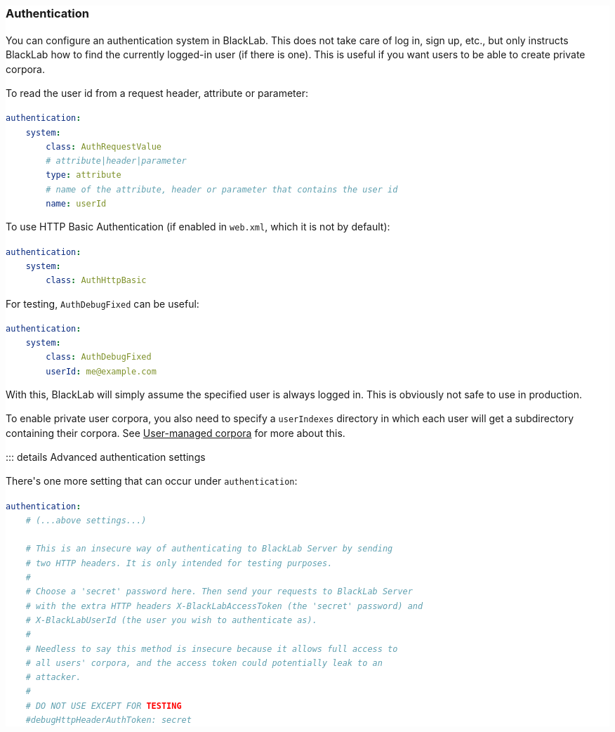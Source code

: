 ### Authentication

You can configure an authentication system in BlackLab. This does not take care of log in, sign up, etc., but only instructs BlackLab how to find the currently logged-in user (if there is one). This is useful if you want users to be able to create private corpora.

To read the user id from a request header, attribute or parameter:

```yaml
authentication:
    system:
        class: AuthRequestValue
        # attribute|header|parameter
        type: attribute
        # name of the attribute, header or parameter that contains the user id
        name: userId
```

To use HTTP Basic Authentication (if enabled in `web.xml`, which it is not by default):

```yaml
authentication:
    system:
        class: AuthHttpBasic
```

For testing, `AuthDebugFixed` can be useful:

```yaml
authentication:
    system:
        class: AuthDebugFixed
        userId: me@example.com
```

With this, BlackLab will simply assume the specified user is always logged in. This is obviously not safe to use in production.

To enable private user corpora, you also need to specify a `userIndexes` directory in which each user will get a subdirectory containing their corpora. See [User-managed corpora](user-corpora.md) for more about this.

::: details Advanced authentication settings

There's one more setting that can occur under `authentication`:

```yaml
authentication:
    # (...above settings...)
    
    # This is an insecure way of authenticating to BlackLab Server by sending
    # two HTTP headers. It is only intended for testing purposes.
    # 
    # Choose a 'secret' password here. Then send your requests to BlackLab Server 
    # with the extra HTTP headers X-BlackLabAccessToken (the 'secret' password) and
    # X-BlackLabUserId (the user you wish to authenticate as).
    # 
    # Needless to say this method is insecure because it allows full access to
    # all users' corpora, and the access token could potentially leak to an
    # attacker.
    #
    # DO NOT USE EXCEPT FOR TESTING
    #debugHttpHeaderAuthToken: secret
```
